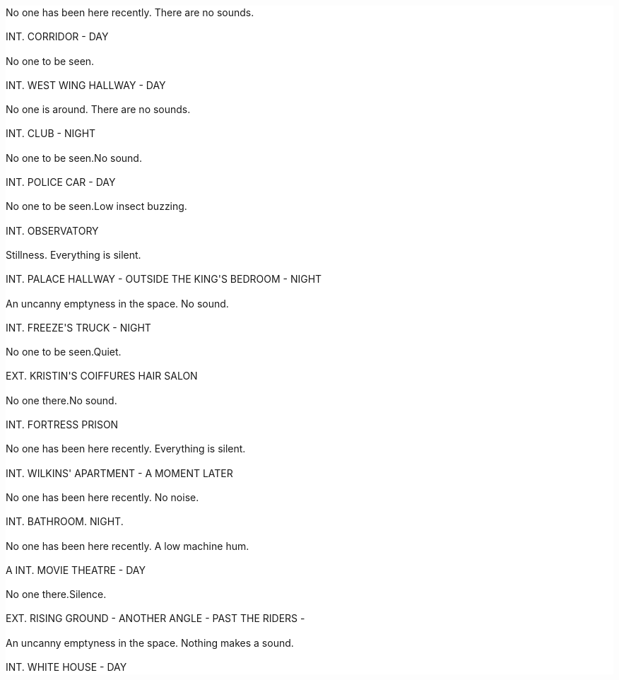 No one has been here recently. There are no sounds.


INT. CORRIDOR - DAY

No one to be seen.


INT. WEST WING HALLWAY - DAY

No one is around. There are no sounds.


INT. CLUB - NIGHT

No one to be seen.No sound.


INT. POLICE CAR - DAY

No one to be seen.Low insect buzzing.


INT. OBSERVATORY

Stillness. Everything is silent.


INT. PALACE HALLWAY - OUTSIDE THE KING'S BEDROOM - NIGHT

An uncanny emptyness in the space. No sound.


INT. FREEZE'S TRUCK - NIGHT

No one to be seen.Quiet.


EXT. KRISTIN'S COIFFURES HAIR SALON

No one there.No sound.


INT. FORTRESS PRISON

No one has been here recently. Everything is silent.


INT. WILKINS' APARTMENT - A MOMENT LATER

No one has been here recently. No noise.


INT. BATHROOM. NIGHT.

No one has been here recently. A low machine hum.


A	INT. MOVIE THEATRE - DAY

No one there.Silence.


EXT. RISING GROUND - ANOTHER ANGLE - PAST THE RIDERS -

An uncanny emptyness in the space. Nothing makes a sound.


INT. WHITE HOUSE - DAY
